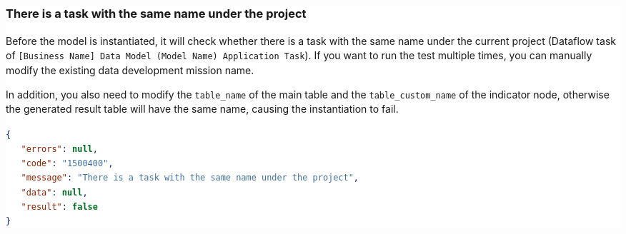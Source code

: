 
### There is a task with the same name under the project
Before the model is instantiated, it will check whether there is a task with the same name under the current project (Dataflow task of `[Business Name] Data Model (Model Name) Application Task`). If you want to run the test multiple times, you can manually modify the existing data development mission name.

In addition, you also need to modify the `table_name` of the main table and the `table_custom_name` of the indicator node, otherwise the generated result table will have the same name, causing the instantiation to fail.

```json
{
   "errors": null,
   "code": "1500400",
   "message": "There is a task with the same name under the project",
   "data": null,
   "result": false
}
```